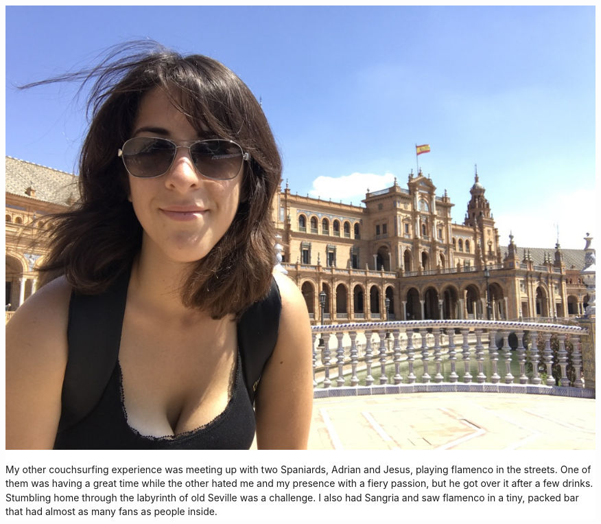 ![](../images/seville4.jpg)

My other couchsurfing experience was meeting up with two Spaniards, Adrian and Jesus, playing flamenco in the streets. One of them was having a great time while the other hated me and my presence with a fiery passion, but he got over it after a few drinks. Stumbling home through the labyrinth of old Seville was a challenge. I also had Sangria and saw flamenco in a tiny, packed bar that had almost as many fans as people inside.
